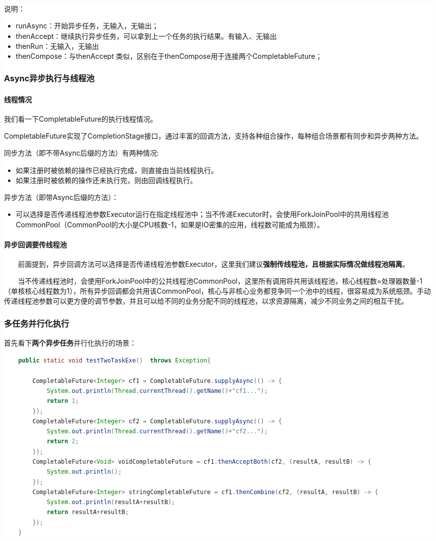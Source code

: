 说明：

- runAsync：开始异步任务，无输入，无输出；
- thenAccept：继续执行异步任务，可以拿到上一个任务的执行结果。有输入、无输出
- thenRun：无输入，无输出
- thenCompose：与thenAccept 类似，区别在于thenCompose用于连接两个CompletableFuture；



### Async异步执行与线程池

#### 线程情况

我们看一下CompletableFuture的执行线程情况。

CompletableFuture实现了CompletionStage接口，通过丰富的回调方法，支持各种组合操作，每种组合场景都有同步和异步两种方法。

同步方法（即不带Async后缀的方法）有两种情况:

- 如果注册时被依赖的操作已经执行完成，则直接由当前线程执行。
- 如果注册时被依赖的操作还未执行完，则由回调线程执行。

异步方法（即带Async后缀的方法）：

- 可以选择是否传递线程池参数Executor运行在指定线程池中；当不传递Executor时，会使用ForkJoinPool中的共用线程池CommonPool（CommonPool的大小是CPU核数-1，如果是IO密集的应用，线程数可能成为瓶颈）。

#### 异步回调要传线程池

　　前面提到，异步回调方法可以选择是否传递线程池参数Executor，这里我们建议**强制传线程池，且根据实际情况做线程池隔离**。

　　当不传递线程池时，会使用ForkJoinPool中的公共线程池CommonPool，这里所有调用将共用该线程池，核心线程数=处理器数量-1（单核核心线程数为1），所有异步回调都会共用该CommonPool，核心与非核心业务都竞争同一个池中的线程，很容易成为系统瓶颈。手动传递线程池参数可以更方便的调节参数，并且可以给不同的业务分配不同的线程池，以求资源隔离，减少不同业务之间的相互干扰。

### 多任务并行化执行

首先看下**两个异步任务**并行化执行的场景：

```java
    public static void testTwoTaskExe()  throws Exception{

        CompletableFuture<Integer> cf1 = CompletableFuture.supplyAsync(() -> {
            System.out.println(Thread.currentThread().getName()+"cf1...");
            return 1;
        });
        CompletableFuture<Integer> cf2 = CompletableFuture.supplyAsync(() -> {
            System.out.println(Thread.currentThread().getName()+"cf2...");
            return 2;
        });
        CompletableFuture<Void> voidCompletableFuture = cf1.thenAcceptBoth(cf2, (resultA, resultB) -> {
            System.out.println();
        });
        CompletableFuture<Integer> stringCompletableFuture = cf1.thenCombine(cf2, (resultA, resultB) -> {
            System.out.println(resultA+resultB);
            return resultA+resultB;
        });
    }     
```
